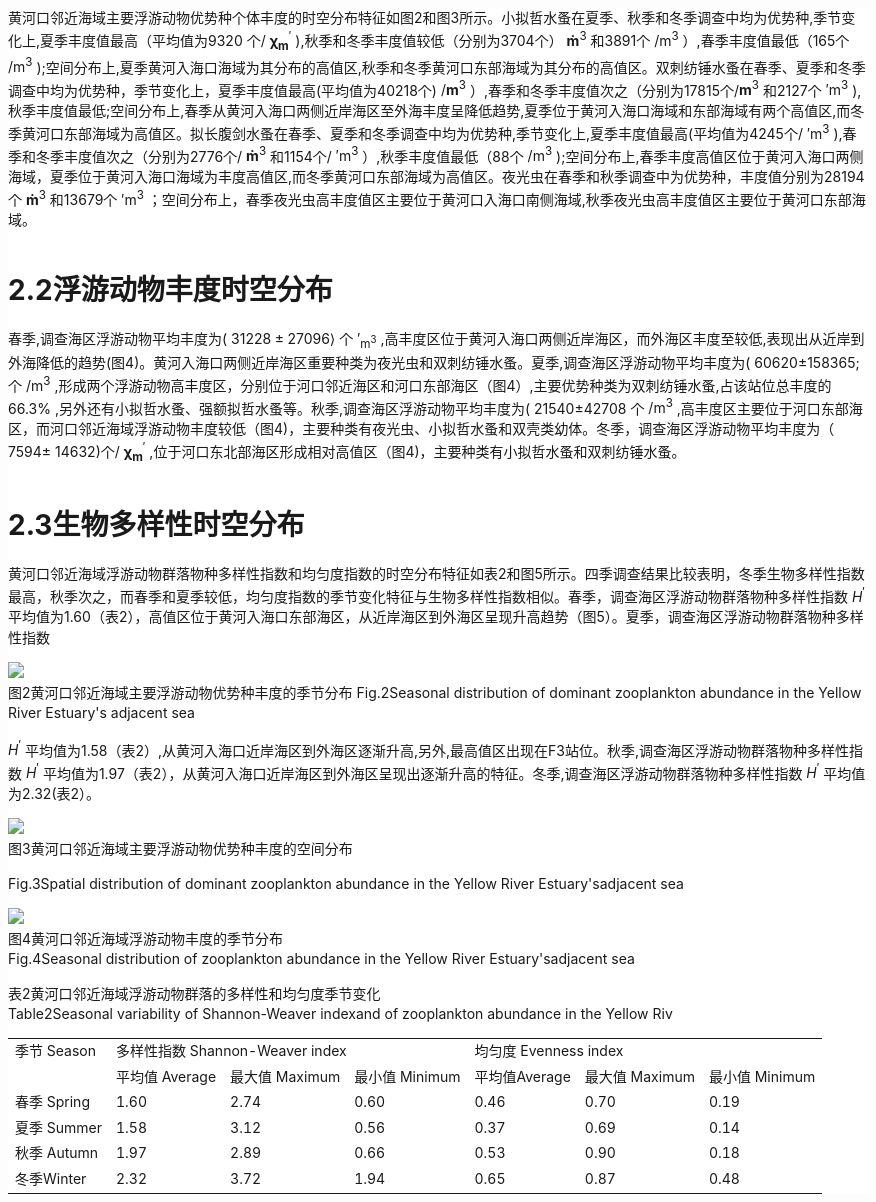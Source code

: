 黄河口邻近海域主要浮游动物优势种个体丰度的时空分布特征如图2和图3所示。小拟哲水蚤在夏季、秋季和冬季调查中均为优势种,季节变化上,夏季丰度值最高（平均值为9320 个/ $\mathbf { \chi } _ { \mathbf { m } } ^ { \prime }$ ),秋季和冬季丰度值较低（分别为3704个） $\mathbf { \dot { m } } ^ { 3 }$ 和3891个 $/ \mathrm { m } ^ { 3 }$ ）,春季丰度值最低（165个 $/ \mathrm { m } ^ { 3 }$ );空间分布上,夏季黄河入海口海域为其分布的高值区,秋季和冬季黄河口东部海域为其分布的高值区。双刺纺锤水蚤在春季、夏季和冬季调查中均为优势种，季节变化上，夏季丰度值最高(平均值为40218个) $/ \mathbf { m } ^ { 3 }$ ）,春季和冬季丰度值次之（分别为17815个/$\mathbf { m } ^ { 3 }$ 和2127个 $' \mathrm { m } ^ { 3 }$ ),秋季丰度值最低;空间分布上,春季从黄河入海口两侧近岸海区至外海丰度呈降低趋势,夏季位于黄河入海口海域和东部海域有两个高值区,而冬季黄河口东部海域为高值区。拟长腹剑水蚤在春季、夏季和冬季调查中均为优势种,季节变化上,夏季丰度值最高(平均值为4245个/ $' \mathrm { m } ^ { 3 }$ ),春季和冬季丰度值次之（分别为2776个/ $\mathbf { \dot { m } } ^ { 3 }$ 和1154个/ $' \mathrm { m } ^ { 3 }$ ）,秋季丰度值最低（88个 $/ \mathrm { m } ^ { 3 }$ );空间分布上,春季丰度高值区位于黄河入海口两侧海域，夏季位于黄河入海口海域为丰度高值区,而冬季黄河口东部海域为高值区。夜光虫在春季和秋季调查中为优势种，丰度值分别为28194个 $\mathbf { \dot { m } } ^ { 3 }$ 和13679个 $' \mathrm { m } ^ { 3 }$ ；空间分布上，春季夜光虫高丰度值区主要位于黄河口入海口南侧海域,秋季夜光虫高丰度值区主要位于黄河口东部海域。

# 2.2浮游动物丰度时空分布

春季,调查海区浮游动物平均丰度为( $3 1 2 2 8 { \pm } 2 7 0 9 6 { \rangle }$ 个 $' _ { \mathrm { { m } } ^ { 3 } }$ ,高丰度区位于黄河入海口两侧近岸海区，而外海区丰度至较低,表现出从近岸到外海降低的趋势(图4)。黄河入海口两侧近岸海区重要种类为夜光虫和双刺纺锤水蚤。夏季,调查海区浮游动物平均丰度为( $6 0 6 2 0 { \scriptstyle \pm 1 5 8 3 6 5 } ;$ 个 $/ \mathrm { m } ^ { 3 }$ ,形成两个浮游动物高丰度区，分别位于河口邻近海区和河口东部海区（图4）,主要优势种类为双刺纺锤水蚤,占该站位总丰度的 $6 6 . 3 \%$ ,另外还有小拟哲水蚤、强额拟哲水蚤等。秋季,调查海区浮游动物平均丰度为( $2 1 5 4 0 { \scriptstyle \pm 4 2 7 0 8 }$ 个 $/ \mathrm { m } ^ { 3 }$ ,高丰度区主要位于河口东部海区，而河口邻近海域浮游动物丰度较低（图4)，主要种类有夜光虫、小拟哲水蚤和双壳类幼体。冬季，调查海区浮游动物平均丰度为（ $7 5 9 4 \pm$ 14632)个/ $\mathbf { \chi } _ { \mathbf { m } } ^ { \prime }$ ,位于河口东北部海区形成相对高值区（图4)，主要种类有小拟哲水蚤和双刺纺锤水蚤。

# 2.3生物多样性时空分布

黄河口邻近海域浮游动物群落物种多样性指数和均匀度指数的时空分布特征如表2和图5所示。四季调查结果比较表明，冬季生物多样性指数最高，秋季次之，而春季和夏季较低，均匀度指数的季节变化特征与生物多样性指数相似。春季，调查海区浮游动物群落物种多样性指数 $H ^ { \prime }$ 平均值为1.60（表2），高值区位于黄河入海口东部海区，从近岸海区到外海区呈现升高趋势（图5）。夏季，调查海区浮游动物群落物种多样性指数

![](images/886fd706a0b838bb7a463b409981deadbdf6ce6501e6dcb9fd419f1cbf3e42b9.jpg)  
图2黄河口邻近海域主要浮游动物优势种丰度的季节分布 Fig.2Seasonal distribution of dominant zooplankton abundance in the Yellow River Estuary's adjacent sea

$H ^ { \prime }$ 平均值为1.58（表2）,从黄河入海口近岸海区到外海区逐渐升高,另外,最高值区出现在F3站位。秋季,调查海区浮游动物群落物种多样性指数 $H ^ { \prime }$ 平均值为1.97（表2），从黄河入海口近岸海区到外海区呈现出逐渐升高的特征。冬季,调查海区浮游动物群落物种多样性指数 $H ^ { \prime }$ 平均值为2.32(表2）。

![](images/18a1f4456a98a0802c4f6e8007c11ffe73cb05e2e2963dccb4e66333bf35a265.jpg)  
图3黄河口邻近海域主要浮游动物优势种丰度的空间分布

Fig.3Spatial distribution of dominant zooplankton abundance in the Yellow River Estuary'sadjacent sea

![](images/85f219cafb6d6024860995fc534503c0900473e47f3a087415bebe6bdaa600f3.jpg)  
图4黄河口邻近海域浮游动物丰度的季节分布  
Fig.4Seasonal distribution of zooplankton abundance in the Yellow River Estuary'sadjacent sea

表2黄河口邻近海域浮游动物群落的多样性和均匀度季节变化  
Table2Seasonal variability of Shannon-Weaver indexand of zooplankton abundance in the Yellow Riv   

<html><body><table><tr><td rowspan="2">季节 Season</td><td colspan="3">多样性指数 Shannon-Weaver index</td><td colspan="3">均匀度 Evenness index</td></tr><tr><td>平均值 Average</td><td>最大值 Maximum</td><td>最小值 Minimum</td><td>平均值Average</td><td>最大值 Maximum</td><td>最小值 Minimum</td></tr><tr><td>春季 Spring</td><td>1.60</td><td>2.74</td><td>0.60</td><td>0.46</td><td>0.70</td><td>0.19</td></tr><tr><td>夏季 Summer</td><td>1.58</td><td>3.12</td><td>0.56</td><td>0.37</td><td>0.69</td><td>0.14</td></tr><tr><td>秋季 Autumn</td><td>1.97</td><td>2.89</td><td>0.66</td><td>0.53</td><td>0.90</td><td>0.18</td></tr><tr><td>冬季Winter</td><td>2.32</td><td>3.72</td><td>1.94</td><td>0.65</td><td>0.87</td><td>0.48</td></tr></table></body></html>
